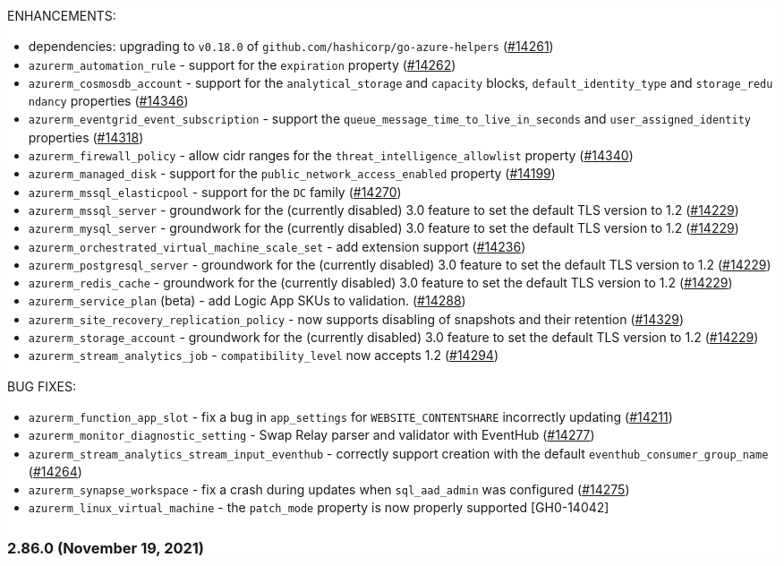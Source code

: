 ENHANCEMENTS:

* dependencies: upgrading to `v0.18.0` of `github.com/hashicorp/go-azure-helpers` ([#14261](https://github.com/hashicorp/terraform-provider-azurerm/issues/14261))
* `azurerm_automation_rule` - support for the `expiration` property ([#14262](https://github.com/hashicorp/terraform-provider-azurerm/issues/14262))
* `azurerm_cosmosdb_account` - support for the `analytical_storage` and `capacity` blocks, `default_identity_type` and `storage_redundancy` properties ([#14346](https://github.com/hashicorp/terraform-provider-azurerm/issues/14346))
* `azurerm_eventgrid_event_subscription` - support the `queue_message_time_to_live_in_seconds` and `user_assigned_identity` properties ([#14318](https://github.com/hashicorp/terraform-provider-azurerm/issues/14318))
* `azurerm_firewall_policy` - allow cidr ranges for the `threat_intelligence_allowlist` property ([#14340](https://github.com/hashicorp/terraform-provider-azurerm/issues/14340))
* `azurerm_managed_disk` - support for the `public_network_access_enabled` property ([#14199](https://github.com/hashicorp/terraform-provider-azurerm/issues/14199))
* `azurerm_mssql_elasticpool` - support for the `DC` family ([#14270](https://github.com/hashicorp/terraform-provider-azurerm/issues/14270))
* `azurerm_mssql_server` - groundwork for the (currently disabled) 3.0 feature to set the default TLS version to 1.2 ([#14229](https://github.com/hashicorp/terraform-provider-azurerm/issues/14229))
* `azurerm_mysql_server` - groundwork for the (currently disabled) 3.0 feature to set the default TLS version to 1.2 ([#14229](https://github.com/hashicorp/terraform-provider-azurerm/issues/14229))
* `azurerm_orchestrated_virtual_machine_scale_set` - add extension support ([#14236](https://github.com/hashicorp/terraform-provider-azurerm/issues/14236))
* `azurerm_postgresql_server` - groundwork for the (currently disabled) 3.0 feature to set the default TLS version to 1.2 ([#14229](https://github.com/hashicorp/terraform-provider-azurerm/issues/14229))
* `azurerm_redis_cache` - groundwork for the (currently disabled) 3.0 feature to set the default TLS version to 1.2 ([#14229](https://github.com/hashicorp/terraform-provider-azurerm/issues/14229))
* `azurerm_service_plan` (beta) - add Logic App SKUs to validation. ([#14288](https://github.com/hashicorp/terraform-provider-azurerm/issues/14288))
* `azurerm_site_recovery_replication_policy` - now supports disabling of snapshots and their retention ([#14329](https://github.com/hashicorp/terraform-provider-azurerm/issues/14329))
* `azurerm_storage_account` - groundwork for the (currently disabled) 3.0 feature to set the default TLS version to 1.2 ([#14229](https://github.com/hashicorp/terraform-provider-azurerm/issues/14229))
* `azurerm_stream_analytics_job` - `compatibility_level` now accepts 1.2 ([#14294](https://github.com/hashicorp/terraform-provider-azurerm/issues/14294))

BUG FIXES: 

* `azurerm_function_app_slot` - fix a bug in `app_settings` for `WEBSITE_CONTENTSHARE` incorrectly updating ([#14211](https://github.com/hashicorp/terraform-provider-azurerm/issues/14211))
* `azurerm_monitor_diagnostic_setting` - Swap Relay parser and validator with EventHub ([#14277](https://github.com/hashicorp/terraform-provider-azurerm/issues/14277))
* `azurerm_stream_analytics_stream_input_eventhub` - correctly support creation with the default `eventhub_consumer_group_name` ([#14264](https://github.com/hashicorp/terraform-provider-azurerm/issues/14264))
* `azurerm_synapse_workspace` - fix a crash during updates when `sql_aad_admin` was configured ([#14275](https://github.com/hashicorp/terraform-provider-azurerm/issues/14275))
* `azurerm_linux_virtual_machine` - the `patch_mode` property is now properly supported [GH0-14042]

### 2.86.0 (November 19, 2021)
